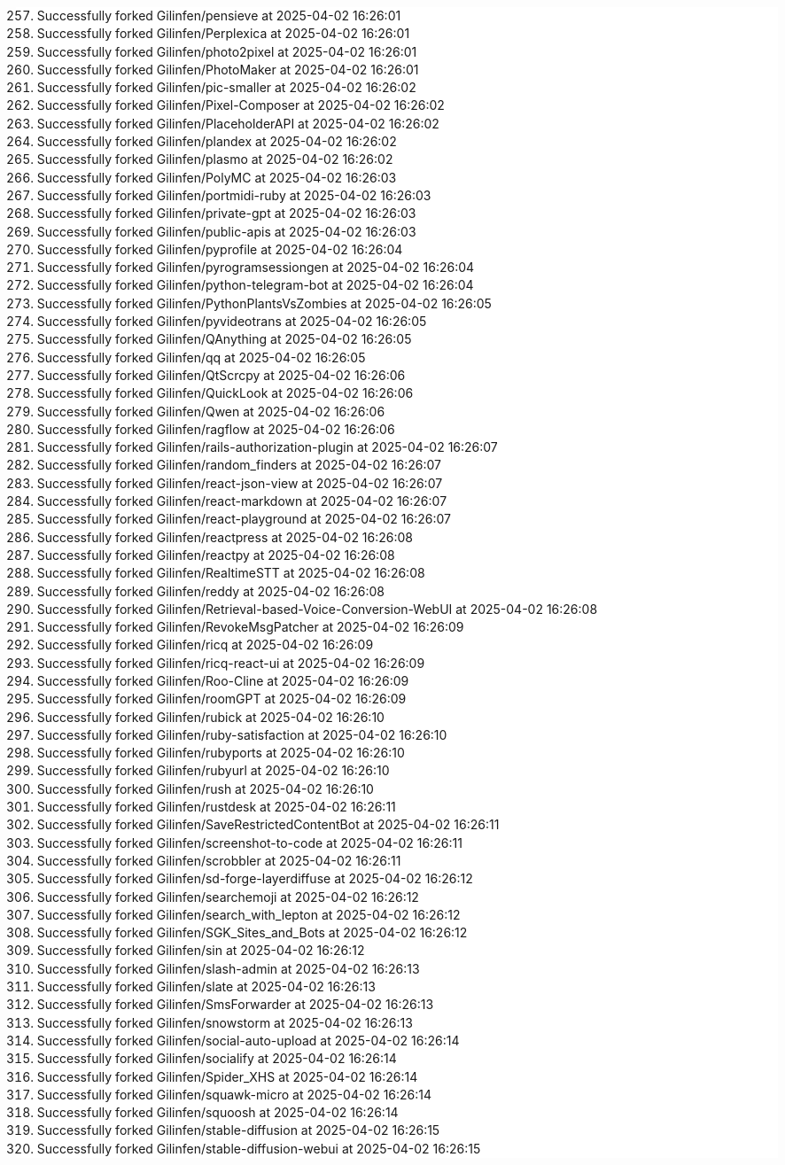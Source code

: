 257. Successfully forked Gilinfen/pensieve at 2025-04-02 16:26:01
258. Successfully forked Gilinfen/Perplexica at 2025-04-02 16:26:01
259. Successfully forked Gilinfen/photo2pixel at 2025-04-02 16:26:01
260. Successfully forked Gilinfen/PhotoMaker at 2025-04-02 16:26:01
261. Successfully forked Gilinfen/pic-smaller at 2025-04-02 16:26:02
262. Successfully forked Gilinfen/Pixel-Composer at 2025-04-02 16:26:02
263. Successfully forked Gilinfen/PlaceholderAPI at 2025-04-02 16:26:02
264. Successfully forked Gilinfen/plandex at 2025-04-02 16:26:02
265. Successfully forked Gilinfen/plasmo at 2025-04-02 16:26:02
266. Successfully forked Gilinfen/PolyMC at 2025-04-02 16:26:03
267. Successfully forked Gilinfen/portmidi-ruby at 2025-04-02 16:26:03
268. Successfully forked Gilinfen/private-gpt at 2025-04-02 16:26:03
269. Successfully forked Gilinfen/public-apis at 2025-04-02 16:26:03
270. Successfully forked Gilinfen/pyprofile at 2025-04-02 16:26:04
271. Successfully forked Gilinfen/pyrogramsessiongen at 2025-04-02 16:26:04
272. Successfully forked Gilinfen/python-telegram-bot at 2025-04-02 16:26:04
273. Successfully forked Gilinfen/PythonPlantsVsZombies at 2025-04-02 16:26:05
274. Successfully forked Gilinfen/pyvideotrans at 2025-04-02 16:26:05
275. Successfully forked Gilinfen/QAnything at 2025-04-02 16:26:05
276. Successfully forked Gilinfen/qq at 2025-04-02 16:26:05
277. Successfully forked Gilinfen/QtScrcpy at 2025-04-02 16:26:06
278. Successfully forked Gilinfen/QuickLook at 2025-04-02 16:26:06
279. Successfully forked Gilinfen/Qwen at 2025-04-02 16:26:06
280. Successfully forked Gilinfen/ragflow at 2025-04-02 16:26:06
281. Successfully forked Gilinfen/rails-authorization-plugin at 2025-04-02 16:26:07
282. Successfully forked Gilinfen/random_finders at 2025-04-02 16:26:07
283. Successfully forked Gilinfen/react-json-view at 2025-04-02 16:26:07
284. Successfully forked Gilinfen/react-markdown at 2025-04-02 16:26:07
285. Successfully forked Gilinfen/react-playground at 2025-04-02 16:26:07
286. Successfully forked Gilinfen/reactpress at 2025-04-02 16:26:08
287. Successfully forked Gilinfen/reactpy at 2025-04-02 16:26:08
288. Successfully forked Gilinfen/RealtimeSTT at 2025-04-02 16:26:08
289. Successfully forked Gilinfen/reddy at 2025-04-02 16:26:08
290. Successfully forked Gilinfen/Retrieval-based-Voice-Conversion-WebUI at 2025-04-02 16:26:08
291. Successfully forked Gilinfen/RevokeMsgPatcher at 2025-04-02 16:26:09
292. Successfully forked Gilinfen/ricq at 2025-04-02 16:26:09
293. Successfully forked Gilinfen/ricq-react-ui at 2025-04-02 16:26:09
294. Successfully forked Gilinfen/Roo-Cline at 2025-04-02 16:26:09
295. Successfully forked Gilinfen/roomGPT at 2025-04-02 16:26:09
296. Successfully forked Gilinfen/rubick at 2025-04-02 16:26:10
297. Successfully forked Gilinfen/ruby-satisfaction at 2025-04-02 16:26:10
298. Successfully forked Gilinfen/rubyports at 2025-04-02 16:26:10
299. Successfully forked Gilinfen/rubyurl at 2025-04-02 16:26:10
300. Successfully forked Gilinfen/rush at 2025-04-02 16:26:10
301. Successfully forked Gilinfen/rustdesk at 2025-04-02 16:26:11
302. Successfully forked Gilinfen/SaveRestrictedContentBot at 2025-04-02 16:26:11
303. Successfully forked Gilinfen/screenshot-to-code at 2025-04-02 16:26:11
304. Successfully forked Gilinfen/scrobbler at 2025-04-02 16:26:11
305. Successfully forked Gilinfen/sd-forge-layerdiffuse at 2025-04-02 16:26:12
306. Successfully forked Gilinfen/searchemoji at 2025-04-02 16:26:12
307. Successfully forked Gilinfen/search_with_lepton at 2025-04-02 16:26:12
308. Successfully forked Gilinfen/SGK_Sites_and_Bots at 2025-04-02 16:26:12
309. Successfully forked Gilinfen/sin at 2025-04-02 16:26:12
310. Successfully forked Gilinfen/slash-admin at 2025-04-02 16:26:13
311. Successfully forked Gilinfen/slate at 2025-04-02 16:26:13
312. Successfully forked Gilinfen/SmsForwarder at 2025-04-02 16:26:13
313. Successfully forked Gilinfen/snowstorm at 2025-04-02 16:26:13
314. Successfully forked Gilinfen/social-auto-upload at 2025-04-02 16:26:14
315. Successfully forked Gilinfen/socialify at 2025-04-02 16:26:14
316. Successfully forked Gilinfen/Spider_XHS at 2025-04-02 16:26:14
317. Successfully forked Gilinfen/squawk-micro at 2025-04-02 16:26:14
318. Successfully forked Gilinfen/squoosh at 2025-04-02 16:26:14
319. Successfully forked Gilinfen/stable-diffusion at 2025-04-02 16:26:15
320. Successfully forked Gilinfen/stable-diffusion-webui at 2025-04-02 16:26:15